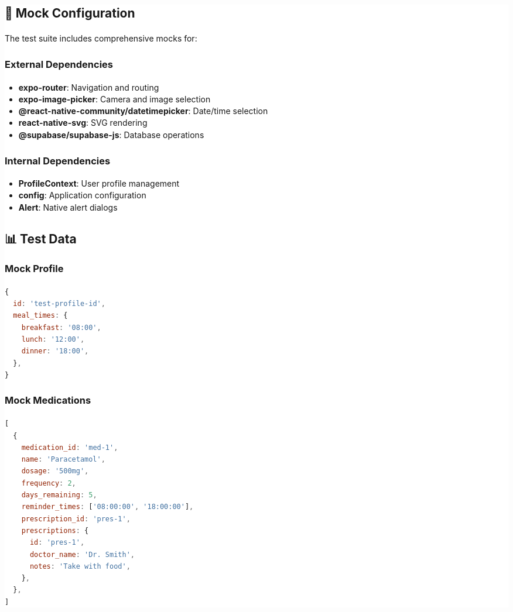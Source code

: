 ## 🔧 Mock Configuration

The test suite includes comprehensive mocks for:

### External Dependencies
- **expo-router**: Navigation and routing
- **expo-image-picker**: Camera and image selection
- **@react-native-community/datetimepicker**: Date/time selection
- **react-native-svg**: SVG rendering
- **@supabase/supabase-js**: Database operations

### Internal Dependencies
- **ProfileContext**: User profile management
- **config**: Application configuration
- **Alert**: Native alert dialogs

## 📊 Test Data

### Mock Profile
```javascript
{
  id: 'test-profile-id',
  meal_times: {
    breakfast: '08:00',
    lunch: '12:00',
    dinner: '18:00',
  },
}
```

### Mock Medications
```javascript
[
  {
    medication_id: 'med-1',
    name: 'Paracetamol',
    dosage: '500mg',
    frequency: 2,
    days_remaining: 5,
    reminder_times: ['08:00:00', '18:00:00'],
    prescription_id: 'pres-1',
    prescriptions: {
      id: 'pres-1',
      doctor_name: 'Dr. Smith',
      notes: 'Take with food',
    },
  },
]
```
